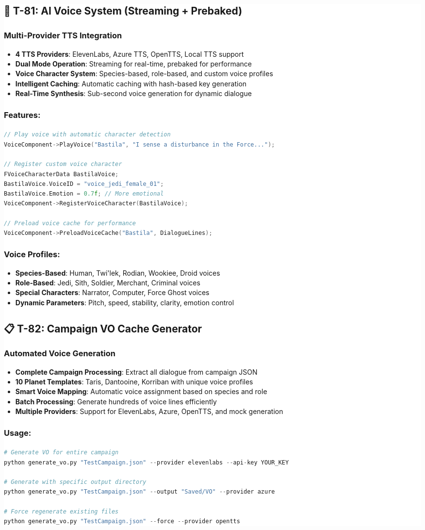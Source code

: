 ## 🎤 T-81: AI Voice System (Streaming + Prebaked)

### **Multi-Provider TTS Integration**
- **4 TTS Providers**: ElevenLabs, Azure TTS, OpenTTS, Local TTS support
- **Dual Mode Operation**: Streaming for real-time, prebaked for performance
- **Voice Character System**: Species-based, role-based, and custom voice profiles
- **Intelligent Caching**: Automatic caching with hash-based key generation
- **Real-Time Synthesis**: Sub-second voice generation for dynamic dialogue

### **Features:**
```cpp
// Play voice with automatic character detection
VoiceComponent->PlayVoice("Bastila", "I sense a disturbance in the Force...");

// Register custom voice character
FVoiceCharacterData BastilaVoice;
BastilaVoice.VoiceID = "voice_jedi_female_01";
BastilaVoice.Emotion = 0.7f; // More emotional
VoiceComponent->RegisterVoiceCharacter(BastilaVoice);

// Preload voice cache for performance
VoiceComponent->PreloadVoiceCache("Bastila", DialogueLines);
```

### **Voice Profiles:**
- **Species-Based**: Human, Twi'lek, Rodian, Wookiee, Droid voices
- **Role-Based**: Jedi, Sith, Soldier, Merchant, Criminal voices
- **Special Characters**: Narrator, Computer, Force Ghost voices
- **Dynamic Parameters**: Pitch, speed, stability, clarity, emotion control

## 📋 T-82: Campaign VO Cache Generator

### **Automated Voice Generation**
- **Complete Campaign Processing**: Extract all dialogue from campaign JSON
- **10 Planet Templates**: Taris, Dantooine, Korriban with unique voice profiles
- **Smart Voice Mapping**: Automatic voice assignment based on species and role
- **Batch Processing**: Generate hundreds of voice lines efficiently
- **Multiple Providers**: Support for ElevenLabs, Azure, OpenTTS, and mock generation

### **Usage:**
```python
# Generate VO for entire campaign
python generate_vo.py "TestCampaign.json" --provider elevenlabs --api-key YOUR_KEY

# Generate with specific output directory
python generate_vo.py "TestCampaign.json" --output "Saved/VO" --provider azure

# Force regenerate existing files
python generate_vo.py "TestCampaign.json" --force --provider opentts
```
